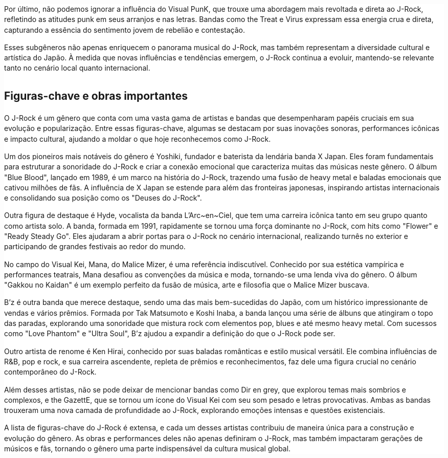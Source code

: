 Por último, não podemos ignorar a influência do Visual PunK, que trouxe uma abordagem mais revoltada e direta ao J-Rock, refletindo as atitudes punk em seus arranjos e nas letras. Bandas como the Treat e Virus expressam essa energia crua e direta, capturando a essência do sentimento jovem de rebelião e contestação.

Esses subgêneros não apenas enriquecem o panorama musical do J-Rock, mas também representam a diversidade cultural e artística do Japão. À medida que novas influências e tendências emergem, o J-Rock continua a evoluir, mantendo-se relevante tanto no cenário local quanto internacional.


## Figuras-chave e obras importantes


O J-Rock é um gênero que conta com uma vasta gama de artistas e bandas que desempenharam papéis cruciais em sua evolução e popularização. Entre essas figuras-chave, algumas se destacam por suas inovações sonoras, performances icônicas e impacto cultural, ajudando a moldar o que hoje reconhecemos como J-Rock.

Um dos pioneiros mais notáveis do gênero é Yoshiki, fundador e baterista da lendária banda X Japan. Eles foram fundamentais para estruturar a sonoridade do J-Rock e criar a conexão emocional que caracteriza muitas das músicas neste gênero. O álbum "Blue Blood", lançado em 1989, é um marco na história do J-Rock, trazendo uma fusão de heavy metal e baladas emocionais que cativou milhões de fãs. A influência de X Japan se estende para além das fronteiras japonesas, inspirando artistas internacionais e consolidando sua posição como os "Deuses do J-Rock".

Outra figura de destaque é Hyde, vocalista da banda L’Arc~en~Ciel, que tem uma carreira icônica tanto em seu grupo quanto como artista solo. A banda, formada em 1991, rapidamente se tornou uma força dominante no J-Rock, com hits como "Flower" e "Ready Steady Go". Eles ajudaram a abrir portas para o J-Rock no cenário internacional, realizando turnês no exterior e participando de grandes festivais ao redor do mundo.

No campo do Visual Kei, Mana, do Malice Mizer, é uma referência indiscutível. Conhecido por sua estética vampírica e performances teatrais, Mana desafiou as convenções da música e moda, tornando-se uma lenda viva do gênero. O álbum "Gakkou no Kaidan" é um exemplo perfeito da fusão de música, arte e filosofia que o Malice Mizer buscava.

B’z é outra banda que merece destaque, sendo uma das mais bem-sucedidas do Japão, com um histórico impressionante de vendas e vários prêmios. Formada por Tak Matsumoto e Koshi Inaba, a banda lançou uma série de álbuns que atingiram o topo das paradas, explorando uma sonoridade que mistura rock com elementos pop, blues e até mesmo heavy metal. Com sucessos como "Love Phantom" e "Ultra Soul", B’z ajudou a expandir a definição do que o J-Rock pode ser.

Outro artista de renome é Ken Hirai, conhecido por suas baladas românticas e estilo musical versátil. Ele combina influências de R&B, pop e rock, e sua carreira ascendente, repleta de prêmios e reconhecimentos, faz dele uma figura crucial no cenário contemporâneo do J-Rock.

Além desses artistas, não se pode deixar de mencionar bandas como Dir en grey, que explorou temas mais sombrios e complexos, e the GazettE, que se tornou um ícone do Visual Kei com seu som pesado e letras provocativas. Ambas as bandas trouxeram uma nova camada de profundidade ao J-Rock, explorando emoções intensas e questões existenciais.

A lista de figuras-chave do J-Rock é extensa, e cada um desses artistas contribuiu de maneira única para a construção e evolução do gênero. As obras e performances deles não apenas definiram o J-Rock, mas também impactaram gerações de músicos e fãs, tornando o gênero uma parte indispensável da cultura musical global. 
